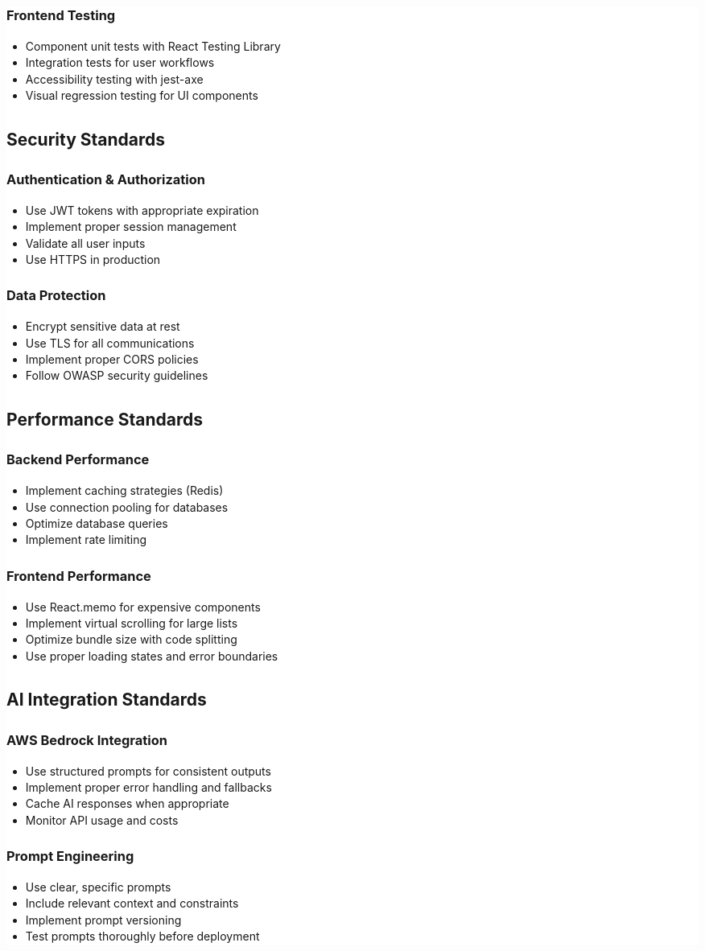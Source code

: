 ### Frontend Testing
- Component unit tests with React Testing Library
- Integration tests for user workflows
- Accessibility testing with jest-axe
- Visual regression testing for UI components

## Security Standards

### Authentication & Authorization
- Use JWT tokens with appropriate expiration
- Implement proper session management
- Validate all user inputs
- Use HTTPS in production

### Data Protection
- Encrypt sensitive data at rest
- Use TLS for all communications
- Implement proper CORS policies
- Follow OWASP security guidelines

## Performance Standards

### Backend Performance
- Implement caching strategies (Redis)
- Use connection pooling for databases
- Optimize database queries
- Implement rate limiting

### Frontend Performance
- Use React.memo for expensive components
- Implement virtual scrolling for large lists
- Optimize bundle size with code splitting
- Use proper loading states and error boundaries

## AI Integration Standards

### AWS Bedrock Integration
- Use structured prompts for consistent outputs
- Implement proper error handling and fallbacks
- Cache AI responses when appropriate
- Monitor API usage and costs

### Prompt Engineering
- Use clear, specific prompts
- Include relevant context and constraints
- Implement prompt versioning
- Test prompts thoroughly before deployment
